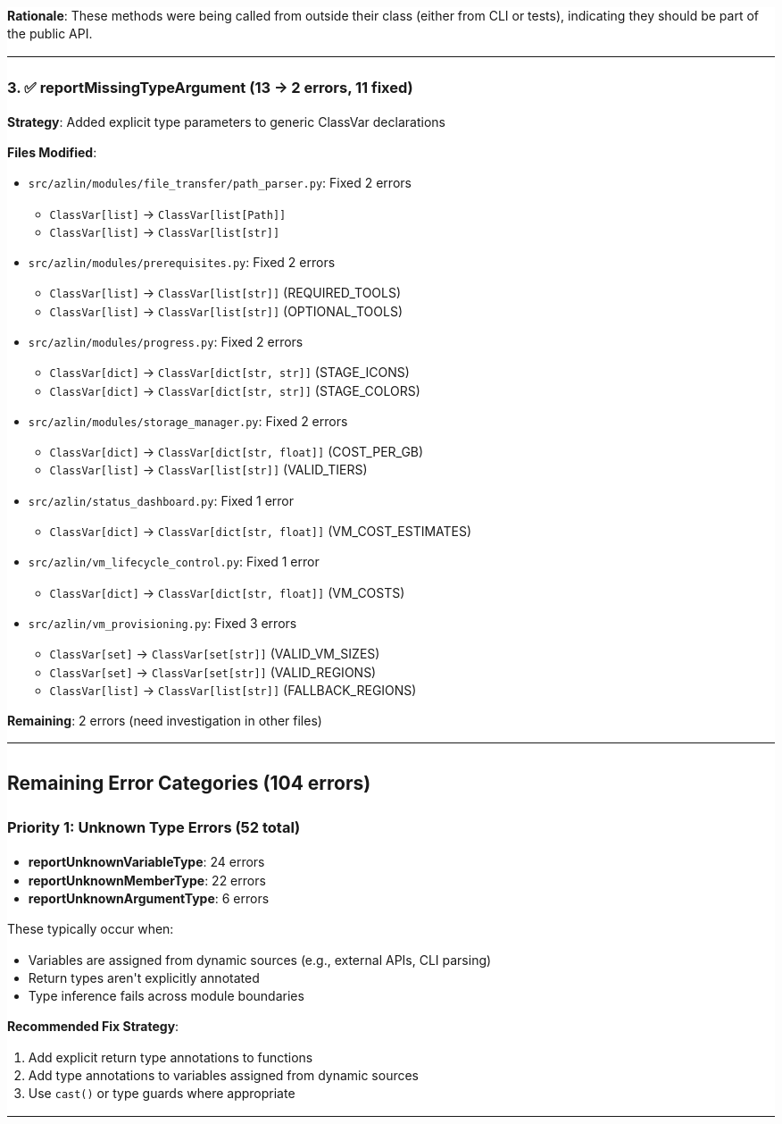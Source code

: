 **Rationale**: These methods were being called from outside their class (either from CLI or tests), indicating they should be part of the public API.

---

### 3. ✅ reportMissingTypeArgument (13 → 2 errors, 11 fixed)
**Strategy**: Added explicit type parameters to generic ClassVar declarations

**Files Modified**:
- `src/azlin/modules/file_transfer/path_parser.py`: Fixed 2 errors
  - `ClassVar[list]` → `ClassVar[list[Path]]`
  - `ClassVar[list]` → `ClassVar[list[str]]`

- `src/azlin/modules/prerequisites.py`: Fixed 2 errors
  - `ClassVar[list]` → `ClassVar[list[str]]` (REQUIRED_TOOLS)
  - `ClassVar[list]` → `ClassVar[list[str]]` (OPTIONAL_TOOLS)

- `src/azlin/modules/progress.py`: Fixed 2 errors
  - `ClassVar[dict]` → `ClassVar[dict[str, str]]` (STAGE_ICONS)
  - `ClassVar[dict]` → `ClassVar[dict[str, str]]` (STAGE_COLORS)

- `src/azlin/modules/storage_manager.py`: Fixed 2 errors
  - `ClassVar[dict]` → `ClassVar[dict[str, float]]` (COST_PER_GB)
  - `ClassVar[list]` → `ClassVar[list[str]]` (VALID_TIERS)

- `src/azlin/status_dashboard.py`: Fixed 1 error
  - `ClassVar[dict]` → `ClassVar[dict[str, float]]` (VM_COST_ESTIMATES)

- `src/azlin/vm_lifecycle_control.py`: Fixed 1 error
  - `ClassVar[dict]` → `ClassVar[dict[str, float]]` (VM_COSTS)

- `src/azlin/vm_provisioning.py`: Fixed 3 errors
  - `ClassVar[set]` → `ClassVar[set[str]]` (VALID_VM_SIZES)
  - `ClassVar[set]` → `ClassVar[set[str]]` (VALID_REGIONS)
  - `ClassVar[list]` → `ClassVar[list[str]]` (FALLBACK_REGIONS)

**Remaining**: 2 errors (need investigation in other files)

---

## Remaining Error Categories (104 errors)

### Priority 1: Unknown Type Errors (52 total)
- **reportUnknownVariableType**: 24 errors
- **reportUnknownMemberType**: 22 errors
- **reportUnknownArgumentType**: 6 errors

These typically occur when:
- Variables are assigned from dynamic sources (e.g., external APIs, CLI parsing)
- Return types aren't explicitly annotated
- Type inference fails across module boundaries

**Recommended Fix Strategy**:
1. Add explicit return type annotations to functions
2. Add type annotations to variables assigned from dynamic sources
3. Use `cast()` or type guards where appropriate

---